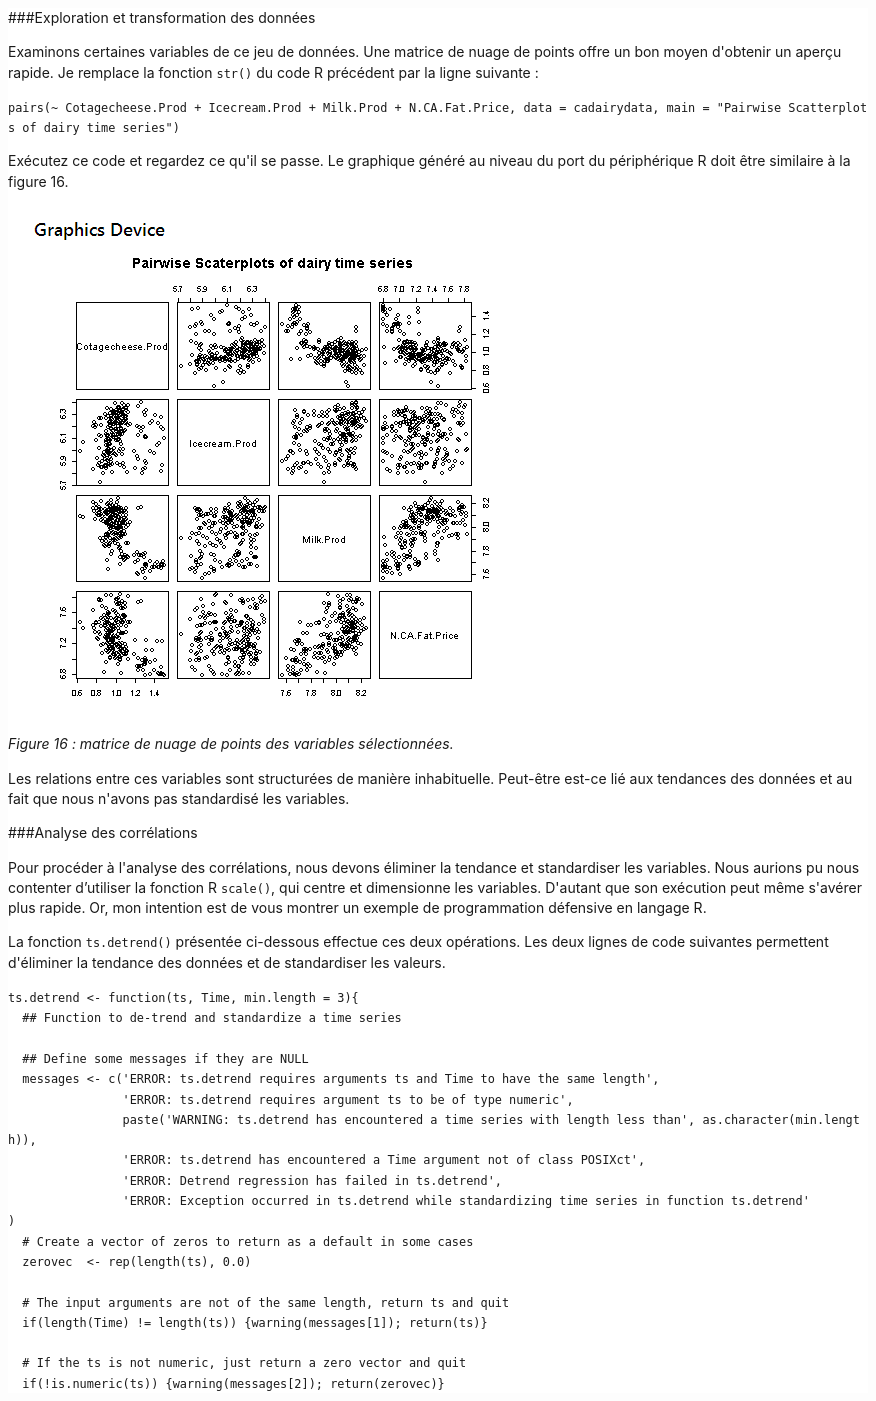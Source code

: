 ###Exploration et transformation des données

Examinons certaines variables de ce jeu de données. Une matrice de nuage de points offre un bon moyen d'obtenir un aperçu rapide. Je remplace la fonction `str()` du code R précédent par la ligne suivante :

	pairs(~ Cotagecheese.Prod + Icecream.Prod + Milk.Prod + N.CA.Fat.Price, data = cadairydata, main = "Pairwise Scatterplots of dairy time series")

Exécutez ce code et regardez ce qu'il se passe. Le graphique généré au niveau du port du périphérique R doit être similaire à la figure 16.

![matrice de nuage de points des variables sélectionnées][17]

*Figure 16 : matrice de nuage de points des variables sélectionnées.*

Les relations entre ces variables sont structurées de manière inhabituelle. Peut-être est-ce lié aux tendances des données et au fait que nous n'avons pas standardisé les variables.

###Analyse des corrélations

Pour procéder à l'analyse des corrélations, nous devons éliminer la tendance et standardiser les variables. Nous aurions pu nous contenter d’utiliser la fonction R `scale()`, qui centre et dimensionne les variables. D'autant que son exécution peut même s'avérer plus rapide. Or, mon intention est de vous montrer un exemple de programmation défensive en langage R.

La fonction `ts.detrend()` présentée ci-dessous effectue ces deux opérations. Les deux lignes de code suivantes permettent d'éliminer la tendance des données et de standardiser les valeurs.

	ts.detrend <- function(ts, Time, min.length = 3){
	  ## Function to de-trend and standardize a time series
	
	  ## Define some messages if they are NULL  
	  messages <- c('ERROR: ts.detrend requires arguments ts and Time to have the same length',
	                'ERROR: ts.detrend requires argument ts to be of type numeric',
	                paste('WARNING: ts.detrend has encountered a time series with length less than', as.character(min.length)),
	                'ERROR: ts.detrend has encountered a Time argument not of class POSIXct',
	                'ERROR: Detrend regression has failed in ts.detrend',
	                'ERROR: Exception occurred in ts.detrend while standardizing time series in function ts.detrend'
  	)
	  # Create a vector of zeros to return as a default in some cases
	  zerovec  <- rep(length(ts), 0.0)
	
	  # The input arguments are not of the same length, return ts and quit
	  if(length(Time) != length(ts)) {warning(messages[1]); return(ts)}
	
	  # If the ts is not numeric, just return a zero vector and quit
	  if(!is.numeric(ts)) {warning(messages[2]); return(zerovec)}
	

[1]: ./media/machine-learning-r-quickstart/fig1.png
[2]: ./media/machine-learning-r-quickstart/fig2.png
[3]: ./media/machine-learning-r-quickstart/fig3.png
[4]: ./media/machine-learning-r-quickstart/fig4.png
[5]: ./media/machine-learning-r-quickstart/fig5.png
[6]: ./media/machine-learning-r-quickstart/fig6.png
[7]: ./media/machine-learning-r-quickstart/fig7.png
[8]: ./media/machine-learning-r-quickstart/fig8.png
[9]: ./media/machine-learning-r-quickstart/fig9.png
[10]: ./media/machine-learning-r-quickstart/fig10.png
[11]: ./media/machine-learning-r-quickstart/fig11.png
[12]: ./media/machine-learning-r-quickstart/fig12.png
[13]: ./media/machine-learning-r-quickstart/fig13.png
[14]: ./media/machine-learning-r-quickstart/fig14.png
[15]: ./media/machine-learning-r-quickstart/fig15.png
[16]: ./media/machine-learning-r-quickstart/fig16.png
[17]: ./media/machine-learning-r-quickstart/fig17.png
[18]: ./media/machine-learning-r-quickstart/fig18.png
[19]: ./media/machine-learning-r-quickstart/fig19.png
[20]: ./media/machine-learning-r-quickstart/fig20.png
[21]: ./media/machine-learning-r-quickstart/fig21.png
[22]: ./media/machine-learning-r-quickstart/fig22.png
[26]: ./media/machine-learning-r-quickstart/fig26.png
[appendixa]: #appendixa
[download]: https://azurebigdatatutorials.blob.core.windows.net/rquickstart/RFiles.zip
[execute-r-script]: https://msdn.microsoft.com/library/azure/30806023-392b-42e0-94d6-6b775a6e0fd5/